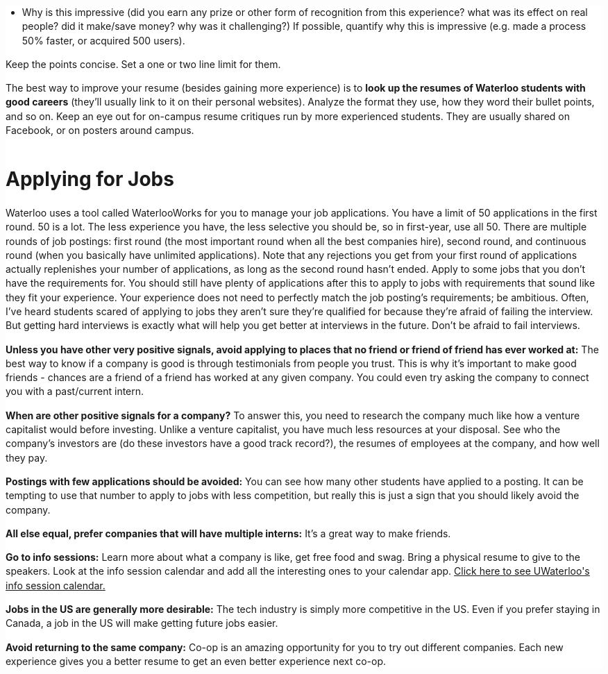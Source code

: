 * Why is this impressive (did you earn any prize or other form of recognition from this experience? what was its effect on real people? did it make/save money? why was it challenging?) If possible, quantify why this is impressive (e.g. made a process 50% faster, or acquired 500 users).

Keep the points concise. Set a one or two line limit for them.

The best way to improve your resume (besides gaining more experience) is to **look up the resumes of Waterloo students with good careers** (they’ll usually link to it on their personal websites). Analyze the format they use, how they word their bullet points, and so on. Keep an eye out for on-campus resume critiques run by more experienced students. They are usually shared on Facebook, or on posters around campus.

# Applying for Jobs

Waterloo uses a tool called WaterlooWorks for you to manage your job applications. You have a limit of 50 applications in the first round. 50 is a lot. The less experience you have, the less selective you should be, so in first-year, use all 50. There are multiple rounds of job postings: first round (the most important round when all the best companies hire), second round, and continuous round (when you basically have unlimited applications). Note that any rejections you get from your first round of applications actually replenishes your number of applications, as long as the second round hasn’t ended. Apply to some jobs that you don’t have the requirements for. You should still have plenty of applications after this to apply to jobs with requirements that sound like they fit your experience. Your experience does not need to perfectly match the job posting’s requirements; be ambitious. Often, I’ve heard students scared of applying to jobs they aren’t sure they’re qualified for because they’re afraid of failing the interview. But getting hard interviews is exactly what will help you get better at interviews in the future. Don’t be afraid to fail interviews.

**Unless you have other very positive signals, avoid applying to places that no friend or friend of friend has ever worked at:** The best way to know if a company is good is through testimonials from people you trust. This is why it’s important to make good friends - chances are a friend of a friend has worked at any given company. You could even try asking the company to connect you with a past/current intern.

**When are other positive signals for a company?** To answer this, you need to research the company much like how a venture capitalist would before investing. Unlike a venture capitalist, you have much less resources at your disposal. See who the company’s investors are (do these investors have a good track record?), the resumes of employees at the company, and how well they pay.

**Postings with few applications should be avoided:** You can see how many other students have applied to a posting. It can be tempting to use that number to apply to jobs with less competition, but really this is just a sign that you should likely avoid the company.

**All else equal, prefer companies that will have multiple interns:** It’s a great way to make friends.

**Go to info sessions:** Learn more about what a company is like, get free food and swag. Bring a physical resume to give to the speakers. Look at the info session calendar and add all the interesting ones to your calendar app. [Click here to see UWaterloo's info session calendar.](http://www.ceca.uwaterloo.ca/students/sessions.php)

**Jobs in the US are generally more desirable:** The tech industry is simply more competitive in the US. Even if you prefer staying in Canada, a job in the US will make getting future jobs easier.

**Avoid returning to the same company:** Co-op is an amazing opportunity for you to try out different companies. Each new experience gives you a better resume to get an even better experience next co-op.

